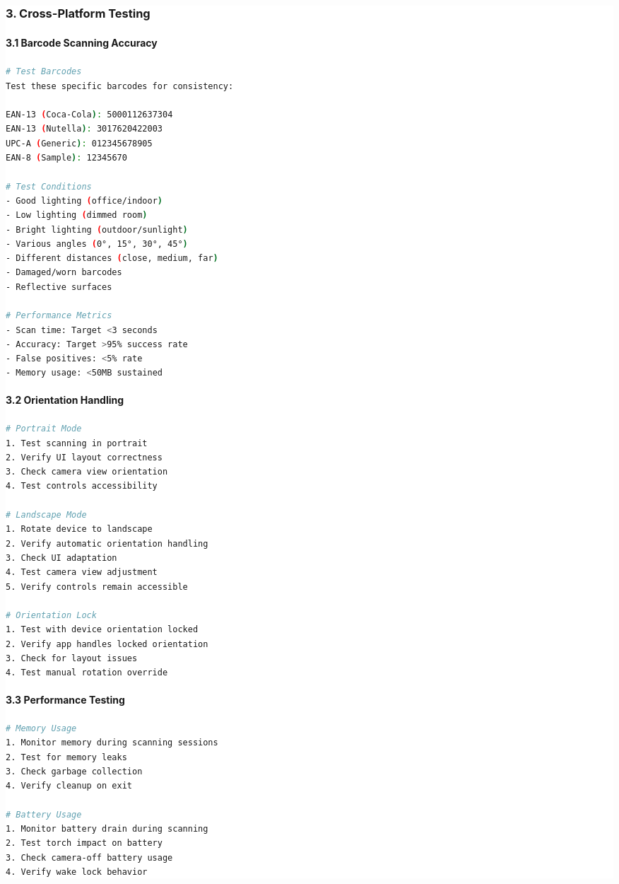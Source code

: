 ### 3. Cross-Platform Testing

#### 3.1 Barcode Scanning Accuracy
```bash
# Test Barcodes
Test these specific barcodes for consistency:

EAN-13 (Coca-Cola): 5000112637304
EAN-13 (Nutella): 3017620422003
UPC-A (Generic): 012345678905
EAN-8 (Sample): 12345670

# Test Conditions
- Good lighting (office/indoor)
- Low lighting (dimmed room)
- Bright lighting (outdoor/sunlight)
- Various angles (0°, 15°, 30°, 45°)
- Different distances (close, medium, far)
- Damaged/worn barcodes
- Reflective surfaces

# Performance Metrics
- Scan time: Target <3 seconds
- Accuracy: Target >95% success rate
- False positives: <5% rate
- Memory usage: <50MB sustained
```

#### 3.2 Orientation Handling
```bash
# Portrait Mode
1. Test scanning in portrait
2. Verify UI layout correctness
3. Check camera view orientation
4. Test controls accessibility

# Landscape Mode
1. Rotate device to landscape
2. Verify automatic orientation handling
3. Check UI adaptation
4. Test camera view adjustment
5. Verify controls remain accessible

# Orientation Lock
1. Test with device orientation locked
2. Verify app handles locked orientation
3. Check for layout issues
4. Test manual rotation override
```

#### 3.3 Performance Testing
```bash
# Memory Usage
1. Monitor memory during scanning sessions
2. Test for memory leaks
3. Check garbage collection
4. Verify cleanup on exit

# Battery Usage
1. Monitor battery drain during scanning
2. Test torch impact on battery
3. Check camera-off battery usage
4. Verify wake lock behavior

```